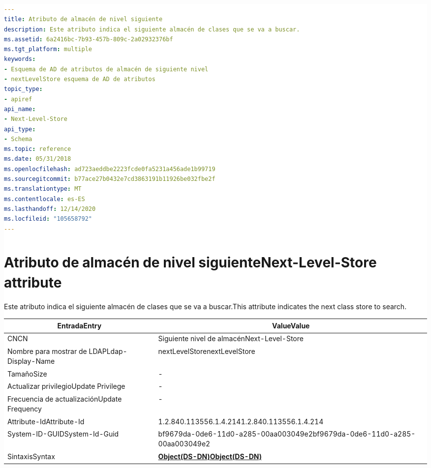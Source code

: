 ```yaml
---
title: Atributo de almacén de nivel siguiente
description: Este atributo indica el siguiente almacén de clases que se va a buscar.
ms.assetid: 6a2416bc-7b93-457b-809c-2a02932376bf
ms.tgt_platform: multiple
keywords:
- Esquema de AD de atributos de almacén de siguiente nivel
- nextLevelStore esquema de AD de atributos
topic_type:
- apiref
api_name:
- Next-Level-Store
api_type:
- Schema
ms.topic: reference
ms.date: 05/31/2018
ms.openlocfilehash: ad723aeddbe2223fcde0fa5231a456ade1b99719
ms.sourcegitcommit: b77ace27b0432e7cd3863191b11926be032fbe2f
ms.translationtype: MT
ms.contentlocale: es-ES
ms.lasthandoff: 12/14/2020
ms.locfileid: "105658792"
---
```

# <a name="next-level-store-attribute"></a><span data-ttu-id="62c04-105">Atributo de almacén de nivel siguiente</span><span class="sxs-lookup"><span data-stu-id="62c04-105">Next-Level-Store attribute</span></span>

<span data-ttu-id="62c04-106">Este atributo indica el siguiente almacén de clases que se va a buscar.</span><span class="sxs-lookup"><span data-stu-id="62c04-106">This attribute indicates the next class store to search.</span></span>



| <span data-ttu-id="62c04-107">Entrada</span><span class="sxs-lookup"><span data-stu-id="62c04-107">Entry</span></span> | <span data-ttu-id="62c04-108">Value</span><span class="sxs-lookup"><span data-stu-id="62c04-108">Value</span></span> |
|-------------------|-----------------------------------------|
| <span data-ttu-id="62c04-109">CN</span><span class="sxs-lookup"><span data-stu-id="62c04-109">CN</span></span>                | <span data-ttu-id="62c04-110">Siguiente nivel de almacén</span><span class="sxs-lookup"><span data-stu-id="62c04-110">Next-Level-Store</span></span>                        |
| <span data-ttu-id="62c04-111">Nombre para mostrar de LDAP</span><span class="sxs-lookup"><span data-stu-id="62c04-111">Ldap-Display-Name</span></span> | <span data-ttu-id="62c04-112">nextLevelStore</span><span class="sxs-lookup"><span data-stu-id="62c04-112">nextLevelStore</span></span>                          |
| <span data-ttu-id="62c04-113">Tamaño</span><span class="sxs-lookup"><span data-stu-id="62c04-113">Size</span></span>              | \-                                      |
| <span data-ttu-id="62c04-114">Actualizar privilegio</span><span class="sxs-lookup"><span data-stu-id="62c04-114">Update Privilege</span></span>  | \-                                      |
| <span data-ttu-id="62c04-115">Frecuencia de actualización</span><span class="sxs-lookup"><span data-stu-id="62c04-115">Update Frequency</span></span>  | \-                                      |
| <span data-ttu-id="62c04-116">Attribute-Id</span><span class="sxs-lookup"><span data-stu-id="62c04-116">Attribute-Id</span></span>      | <span data-ttu-id="62c04-117">1.2.840.113556.1.4.214</span><span class="sxs-lookup"><span data-stu-id="62c04-117">1.2.840.113556.1.4.214</span></span>                  |
| <span data-ttu-id="62c04-118">System-ID-GUID</span><span class="sxs-lookup"><span data-stu-id="62c04-118">System-Id-Guid</span></span>    | <span data-ttu-id="62c04-119">bf9679da-0de6-11d0-a285-00aa003049e2</span><span class="sxs-lookup"><span data-stu-id="62c04-119">bf9679da-0de6-11d0-a285-00aa003049e2</span></span>    |
| <span data-ttu-id="62c04-120">Sintaxis</span><span class="sxs-lookup"><span data-stu-id="62c04-120">Syntax</span></span>            | [<span data-ttu-id="62c04-121">**Object(DS-DN)**</span><span class="sxs-lookup"><span data-stu-id="62c04-121">**Object(DS-DN)**</span></span>](s-object-ds-dn.md) |
